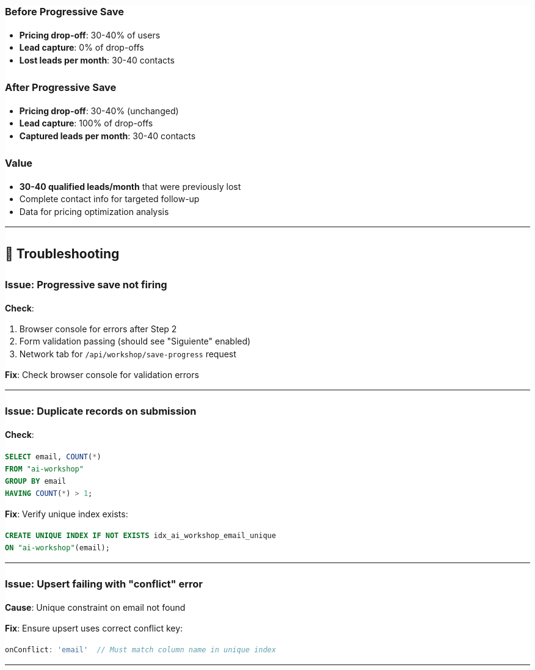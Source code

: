 ### Before Progressive Save
- **Pricing drop-off**: 30-40% of users
- **Lead capture**: 0% of drop-offs
- **Lost leads per month**: 30-40 contacts

### After Progressive Save
- **Pricing drop-off**: 30-40% (unchanged)
- **Lead capture**: 100% of drop-offs
- **Captured leads per month**: 30-40 contacts

### Value
- **30-40 qualified leads/month** that were previously lost
- Complete contact info for targeted follow-up
- Data for pricing optimization analysis

---

## 🔧 Troubleshooting

### Issue: Progressive save not firing

**Check**:
1. Browser console for errors after Step 2
2. Form validation passing (should see "Siguiente" enabled)
3. Network tab for `/api/workshop/save-progress` request

**Fix**: Check browser console for validation errors

---

### Issue: Duplicate records on submission

**Check**:
```sql
SELECT email, COUNT(*)
FROM "ai-workshop"
GROUP BY email
HAVING COUNT(*) > 1;
```

**Fix**: Verify unique index exists:
```sql
CREATE UNIQUE INDEX IF NOT EXISTS idx_ai_workshop_email_unique
ON "ai-workshop"(email);
```

---

### Issue: Upsert failing with "conflict" error

**Cause**: Unique constraint on email not found

**Fix**: Ensure upsert uses correct conflict key:
```typescript
onConflict: 'email'  // Must match column name in unique index
```

---